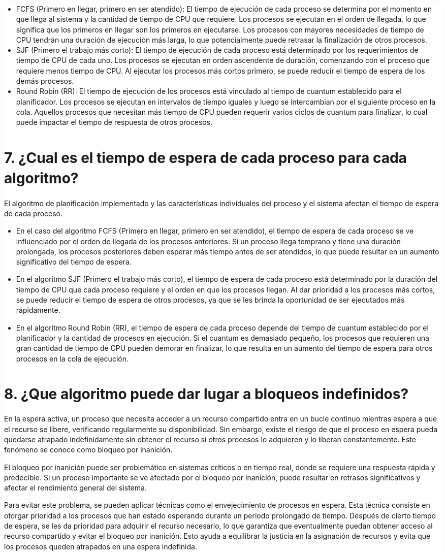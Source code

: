 - FCFS (Primero en llegar, primero en ser atendido): El tiempo de ejecución de cada proceso se determina por el momento en que llega al sistema y la cantidad de tiempo de CPU que requiere. Los procesos se ejecutan en el orden de llegada, lo que significa que los primeros en llegar son los primeros en ejecutarse. Los procesos con mayores necesidades de tiempo de CPU tendrán una duración de ejecución más larga, lo que potencialmente puede retrasar la finalización de otros procesos.
- SJF (Primero el trabajo más corto): El tiempo de ejecución de cada proceso está determinado por los requerimientos de tiempo de CPU de cada uno. Los procesos se ejecutan en orden ascendente de duración, comenzando con el proceso que requiere menos tiempo de CPU. Al ejecutar los procesos más cortos primero, se puede reducir el tiempo de espera de los demás procesos.
- Round Robin (RR): El tiempo de ejecución de los procesos está vinculado al tiempo de cuantum establecido para el planificador. Los procesos se ejecutan en intervalos de tiempo iguales y luego se intercambian por el siguiente proceso en la cola. Aquellos procesos que necesitan más tiempo de CPU pueden requerir varios ciclos de cuantum para finalizar, lo cual puede impactar el tiempo de respuesta de otros procesos.

# 7. ¿Cual es el tiempo de espera de cada proceso para cada algoritmo?

El algoritmo de planificación implementado y las características individuales del proceso y el sistema afectan el tiempo de espera de cada proceso.

- En el caso del algoritmo FCFS (Primero en llegar, primero en ser atendido), el tiempo de espera de cada proceso se ve influenciado por el orden de llegada de los procesos anteriores. Si un proceso llega temprano y tiene una duración prolongada, los procesos posteriores deben esperar más tiempo antes de ser atendidos, lo que puede resultar en un aumento significativo del tiempo de espera.

- En el algoritmo SJF (Primero el trabajo más corto), el tiempo de espera de cada proceso está determinado por la duración del tiempo de CPU que cada proceso requiere y el orden en que los procesos llegan. Al dar prioridad a los procesos más cortos, se puede reducir el tiempo de espera de otros procesos, ya que se les brinda la oportunidad de ser ejecutados más rápidamente.

- En el algoritmo Round Robin (RR), el tiempo de espera de cada proceso depende del tiempo de cuantum establecido por el planificador y la cantidad de procesos en ejecución. Si el cuantum es demasiado pequeño, los procesos que requieren una gran cantidad de tiempo de CPU pueden demorar en finalizar, lo que resulta en un aumento del tiempo de espera para otros procesos en la cola de ejecución.

# 8. ¿Que algoritmo puede dar lugar a bloqueos indefinidos?

En la espera activa, un proceso que necesita acceder a un recurso compartido entra en un bucle continuo mientras espera a que el recurso se libere, verificando regularmente su disponibilidad. Sin embargo, existe el riesgo de que el proceso en espera pueda quedarse atrapado indefinidamente sin obtener el recurso si otros procesos lo adquieren y lo liberan constantemente. Este fenómeno se conoce como bloqueo por inanición.

El bloqueo por inanición puede ser problemático en sistemas críticos o en tiempo real, donde se requiere una respuesta rápida y predecible. Si un proceso importante se ve afectado por el bloqueo por inanición, puede resultar en retrasos significativos y afectar el rendimiento general del sistema.

Para evitar este problema, se pueden aplicar técnicas como el envejecimiento de procesos en espera. Esta técnica consiste en otorgar prioridad a los procesos que han estado esperando durante un período prolongado de tiempo. Después de cierto tiempo de espera, se les da prioridad para adquirir el recurso necesario, lo que garantiza que eventualmente puedan obtener acceso al recurso compartido y evitar el bloqueo por inanición. Esto ayuda a equilibrar la justicia en la asignación de recursos y evita que los procesos queden atrapados en una espera indefinida.
